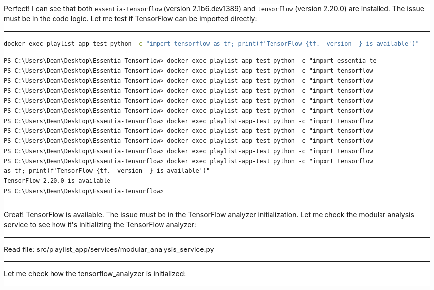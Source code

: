 
Perfect! I can see that both `essentia-tensorflow` (version 2.1b6.dev1389) and `tensorflow` (version 2.20.0) are installed. The issue must be in the code logic. Let me test if TensorFlow can be imported directly:


---

```bash
docker exec playlist-app-test python -c "import tensorflow as tf; print(f'TensorFlow {tf.__version__} is available')"
```

```
PS C:\Users\Dean\Desktop\Essentia-Tensorflow> docker exec playlist-app-test python -c "import essentia_te
PS C:\Users\Dean\Desktop\Essentia-Tensorflow> docker exec playlist-app-test python -c "import tensorflow 
PS C:\Users\Dean\Desktop\Essentia-Tensorflow> docker exec playlist-app-test python -c "import tensorflow 
PS C:\Users\Dean\Desktop\Essentia-Tensorflow> docker exec playlist-app-test python -c "import tensorflow 
PS C:\Users\Dean\Desktop\Essentia-Tensorflow> docker exec playlist-app-test python -c "import tensorflow 
PS C:\Users\Dean\Desktop\Essentia-Tensorflow> docker exec playlist-app-test python -c "import tensorflow 
PS C:\Users\Dean\Desktop\Essentia-Tensorflow> docker exec playlist-app-test python -c "import tensorflow 
PS C:\Users\Dean\Desktop\Essentia-Tensorflow> docker exec playlist-app-test python -c "import tensorflow 
PS C:\Users\Dean\Desktop\Essentia-Tensorflow> docker exec playlist-app-test python -c "import tensorflow 
PS C:\Users\Dean\Desktop\Essentia-Tensorflow> docker exec playlist-app-test python -c "import tensorflow 
PS C:\Users\Dean\Desktop\Essentia-Tensorflow> docker exec playlist-app-test python -c "import tensorflow 
as tf; print(f'TensorFlow {tf.__version__} is available')"
TensorFlow 2.20.0 is available
PS C:\Users\Dean\Desktop\Essentia-Tensorflow>
```

---

Great! TensorFlow is available. The issue must be in the TensorFlow analyzer initialization. Let me check the modular analysis service to see how it's initializing the TensorFlow analyzer:


---

Read file: src/playlist_app/services/modular_analysis_service.py

---

Let me check how the tensorflow_analyzer is initialized:


---

